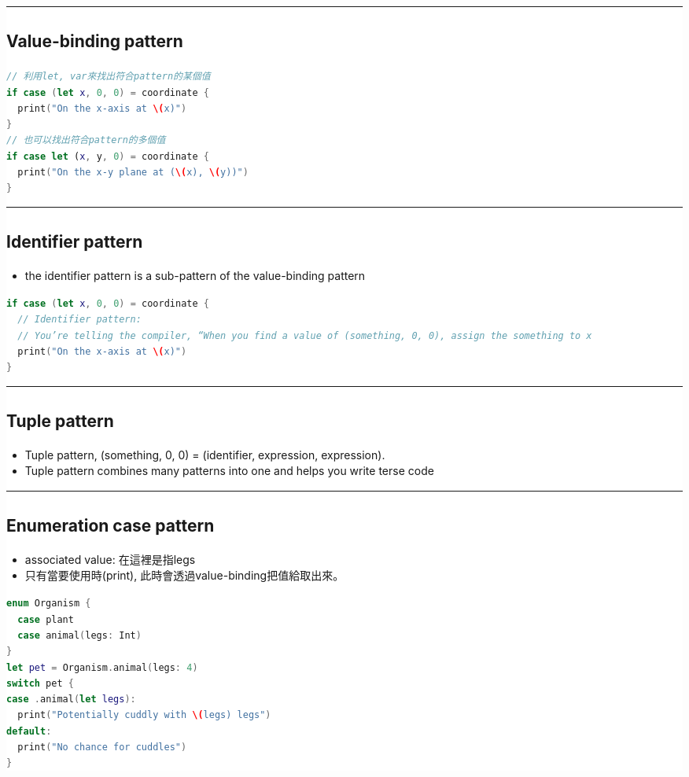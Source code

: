 ------

<h2 id="5">Value-binding pattern</h2>

```swift
// 利用let, var來找出符合pattern的某個值
if case (let x, 0, 0) = coordinate {
  print("On the x-axis at \(x)")
}
// 也可以找出符合pattern的多個值
if case let (x, y, 0) = coordinate {
  print("On the x-y plane at (\(x), \(y))")
}
```

------

<h2 id="6">Identifier pattern</h2>

- the identifier pattern is a sub-pattern of the value-binding pattern


```swift
if case (let x, 0, 0) = coordinate {
  // Identifier pattern: 
  // You’re telling the compiler, “When you find a value of (something, 0, 0), assign the something to x
  print("On the x-axis at \(x)")
}
```

------

<h2 id="7">Tuple pattern</h2>

- Tuple pattern, (something, 0, 0) =  (identifier, expression, expression).
- Tuple pattern combines many patterns into one and helps you write terse code

------

<h2 id="8">Enumeration case pattern</h2>

- associated value: 在這裡是指legs
- 只有當要使用時(print), 此時會透過value-binding把值給取出來。

```swift
enum Organism {
  case plant
  case animal(legs: Int)
}
let pet = Organism.animal(legs: 4)
switch pet {
case .animal(let legs):
  print("Potentially cuddly with \(legs) legs")
default:
  print("No chance for cuddles")
}
```
